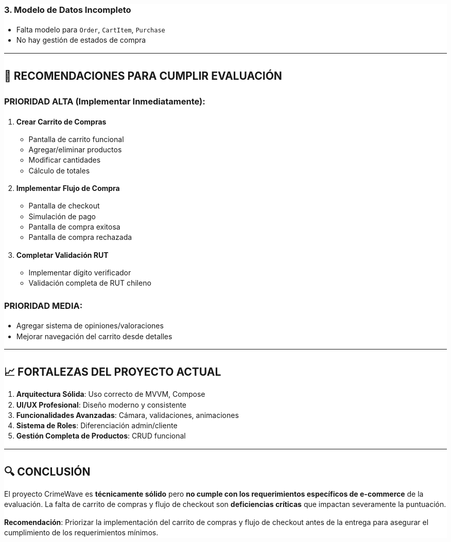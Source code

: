 ### **3. Modelo de Datos Incompleto**
- Falta modelo para `Order`, `CartItem`, `Purchase`
- No hay gestión de estados de compra

---

## 🎯 **RECOMENDACIONES PARA CUMPLIR EVALUACIÓN**

### **PRIORIDAD ALTA (Implementar Inmediatamente):**

1. **Crear Carrito de Compras**
   - Pantalla de carrito funcional
   - Agregar/eliminar productos
   - Modificar cantidades
   - Cálculo de totales

2. **Implementar Flujo de Compra**
   - Pantalla de checkout
   - Simulación de pago
   - Pantalla de compra exitosa
   - Pantalla de compra rechazada

3. **Completar Validación RUT**
   - Implementar dígito verificador
   - Validación completa de RUT chileno

### **PRIORIDAD MEDIA:**
- Agregar sistema de opiniones/valoraciones
- Mejorar navegación del carrito desde detalles

---

## 📈 **FORTALEZAS DEL PROYECTO ACTUAL**

1. **Arquitectura Sólida**: Uso correcto de MVVM, Compose
2. **UI/UX Profesional**: Diseño moderno y consistente  
3. **Funcionalidades Avanzadas**: Cámara, validaciones, animaciones
4. **Sistema de Roles**: Diferenciación admin/cliente
5. **Gestión Completa de Productos**: CRUD funcional

---

## 🔍 **CONCLUSIÓN**

El proyecto CrimeWave es **técnicamente sólido** pero **no cumple con los requerimientos específicos de e-commerce** de la evaluación. La falta de carrito de compras y flujo de checkout son **deficiencias críticas** que impactan severamente la puntuación.

**Recomendación**: Priorizar la implementación del carrito de compras y flujo de checkout antes de la entrega para asegurar el cumplimiento de los requerimientos mínimos.
